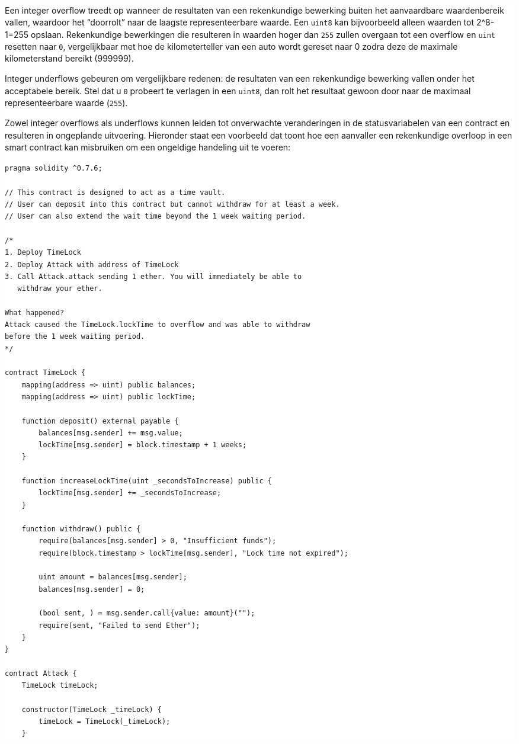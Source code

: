 Een integer overflow treedt op wanneer de resultaten van een rekenkundige bewerking buiten het aanvaardbare waardenbereik vallen, waardoor het “doorrolt” naar de laagste representeerbare waarde. Een `uint8` kan bijvoorbeeld alleen waarden tot 2^8-1=255 opslaan. Rekenkundige bewerkingen die resulteren in waarden hoger dan `255` zullen overgaan tot een overflow en `uint` resetten naar `0`, vergelijkbaar met hoe de kilometerteller van een auto wordt gereset naar 0 zodra deze de maximale kilometerstand bereikt (999999).

Integer underflows gebeuren om vergelijkbare redenen: de resultaten van een rekenkundige bewerking vallen onder het acceptabele bereik. Stel dat u `0` probeert te verlagen in een `uint8`, dan rolt het resultaat gewoon door naar de maximaal representeerbare waarde (`255`).

Zowel integer overflows als underflows kunnen leiden tot onverwachte veranderingen in de statusvariabelen van een contract en resulteren in ongeplande uitvoering. Hieronder staat een voorbeeld dat toont hoe een aanvaller een rekenkundige overloop in een smart contract kan misbruiken om een ongeldige handeling uit te voeren:

```
pragma solidity ^0.7.6;

// This contract is designed to act as a time vault.
// User can deposit into this contract but cannot withdraw for at least a week.
// User can also extend the wait time beyond the 1 week waiting period.

/*
1. Deploy TimeLock
2. Deploy Attack with address of TimeLock
3. Call Attack.attack sending 1 ether. You will immediately be able to
   withdraw your ether.

What happened?
Attack caused the TimeLock.lockTime to overflow and was able to withdraw
before the 1 week waiting period.
*/

contract TimeLock {
    mapping(address => uint) public balances;
    mapping(address => uint) public lockTime;

    function deposit() external payable {
        balances[msg.sender] += msg.value;
        lockTime[msg.sender] = block.timestamp + 1 weeks;
    }

    function increaseLockTime(uint _secondsToIncrease) public {
        lockTime[msg.sender] += _secondsToIncrease;
    }

    function withdraw() public {
        require(balances[msg.sender] > 0, "Insufficient funds");
        require(block.timestamp > lockTime[msg.sender], "Lock time not expired");

        uint amount = balances[msg.sender];
        balances[msg.sender] = 0;

        (bool sent, ) = msg.sender.call{value: amount}("");
        require(sent, "Failed to send Ether");
    }
}

contract Attack {
    TimeLock timeLock;

    constructor(TimeLock _timeLock) {
        timeLock = TimeLock(_timeLock);
    }
```